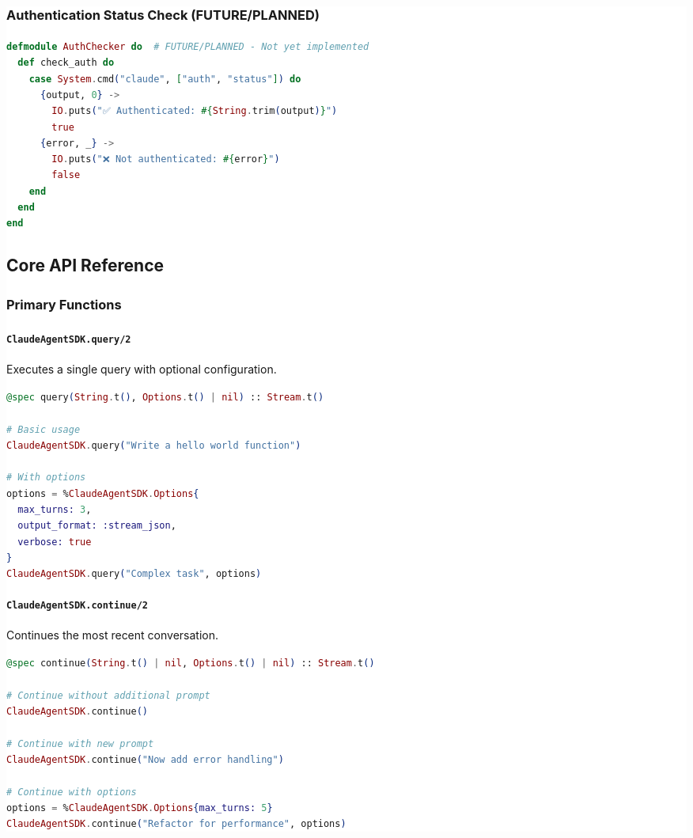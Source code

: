 ### Authentication Status Check **(FUTURE/PLANNED)**

```elixir
defmodule AuthChecker do  # FUTURE/PLANNED - Not yet implemented
  def check_auth do
    case System.cmd("claude", ["auth", "status"]) do
      {output, 0} -> 
        IO.puts("✅ Authenticated: #{String.trim(output)}")
        true
      {error, _} -> 
        IO.puts("❌ Not authenticated: #{error}")
        false
    end
  end
end
```

## Core API Reference

### Primary Functions

#### `ClaudeAgentSDK.query/2`

Executes a single query with optional configuration.

```elixir
@spec query(String.t(), Options.t() | nil) :: Stream.t()

# Basic usage
ClaudeAgentSDK.query("Write a hello world function")

# With options
options = %ClaudeAgentSDK.Options{
  max_turns: 3,
  output_format: :stream_json,
  verbose: true
}
ClaudeAgentSDK.query("Complex task", options)
```

#### `ClaudeAgentSDK.continue/2`

Continues the most recent conversation.

```elixir
@spec continue(String.t() | nil, Options.t() | nil) :: Stream.t()

# Continue without additional prompt
ClaudeAgentSDK.continue()

# Continue with new prompt
ClaudeAgentSDK.continue("Now add error handling")

# Continue with options
options = %ClaudeAgentSDK.Options{max_turns: 5}
ClaudeAgentSDK.continue("Refactor for performance", options)
```
